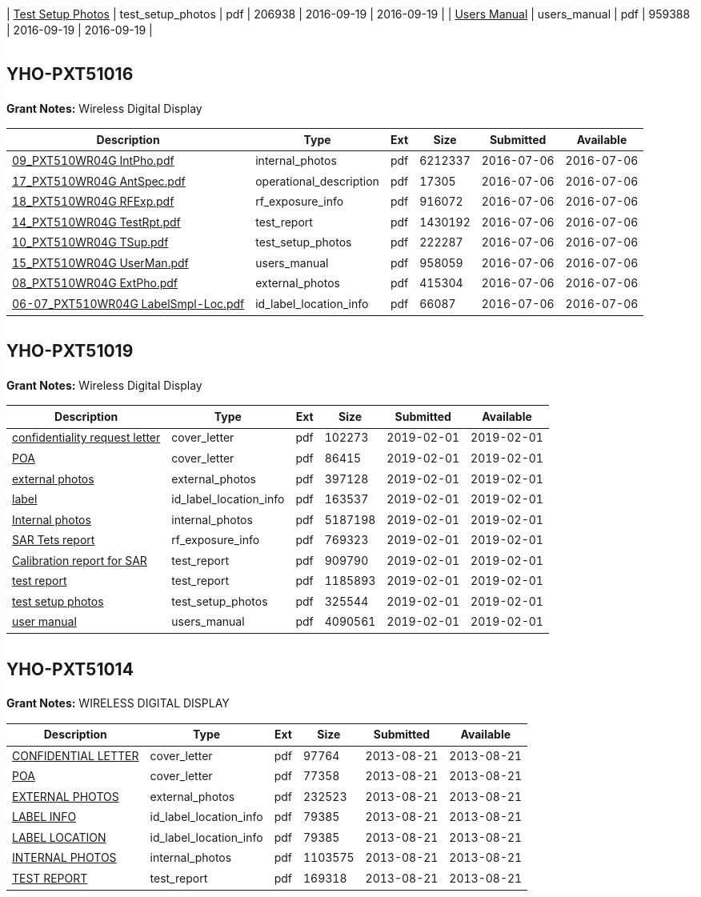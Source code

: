 | [Test Setup Photos](YHO-PXT51516/774dedf4a54fac9db864f18b070b10b0/3138208.pdf) | test_setup_photos | pdf | 206938 | 2016-09-19 | 2016-09-19 |
| [Users Manual](YHO-PXT51516/774dedf4a54fac9db864f18b070b10b0/3138209.pdf) | users_manual | pdf | 959388 | 2016-09-19 | 2016-09-19 |
## YHO-PXT51016
**Grant Notes:** Wireless Digital Display

| Description | Type | Ext | Size | Submitted | Available |
| ----------- | ---- | --- | ---- | --------- | --------- |
| [09_PXT510WR04G IntPho.pdf](YHO-PXT51016/7240942bbd63f8254768f44a3cfb7403/3052751.pdf) | internal_photos | pdf | 6212337 | 2016-07-06 | 2016-07-06 |
| [17_PXT510WR04G AntSpec.pdf](YHO-PXT51016/7240942bbd63f8254768f44a3cfb7403/3052766.pdf) | operational_description | pdf | 17305 | 2016-07-06 | 2016-07-06 |
| [18_PXT510WR04G RFExp.pdf](YHO-PXT51016/7240942bbd63f8254768f44a3cfb7403/3052767.pdf) | rf_exposure_info | pdf | 916072 | 2016-07-06 | 2016-07-06 |
| [14_PXT510WR04G TestRpt.pdf](YHO-PXT51016/7240942bbd63f8254768f44a3cfb7403/3052759.pdf) | test_report | pdf | 1430192 | 2016-07-06 | 2016-07-06 |
| [10_PXT510WR04G TSup.pdf](YHO-PXT51016/7240942bbd63f8254768f44a3cfb7403/3052755.pdf) | test_setup_photos | pdf | 222287 | 2016-07-06 | 2016-07-06 |
| [15_PXT510WR04G UserMan.pdf](YHO-PXT51016/7240942bbd63f8254768f44a3cfb7403/3052762.pdf) | users_manual | pdf | 958059 | 2016-07-06 | 2016-07-06 |
| [08_PXT510WR04G ExtPho.pdf](YHO-PXT51016/7240942bbd63f8254768f44a3cfb7403/3052750.pdf) | external_photos | pdf | 415304 | 2016-07-06 | 2016-07-06 |
| [06-07_PXT510WR04G LabelSmpl-Loc.pdf](YHO-PXT51016/7240942bbd63f8254768f44a3cfb7403/3052749.pdf) | id_label_location_info | pdf | 66087 | 2016-07-06 | 2016-07-06 |
## YHO-PXT51019
**Grant Notes:** Wireless Digital Display

| Description | Type | Ext | Size | Submitted | Available |
| ----------- | ---- | --- | ---- | --------- | --------- |
| [confidentiality request letter](YHO-PXT51019/9ae833be61a7905856b9e4143f49e36b/4159336.pdf) | cover_letter | pdf | 102273 | 2019-02-01 | 2019-02-01 |
| [POA](YHO-PXT51019/9ae833be61a7905856b9e4143f49e36b/4159337.pdf) | cover_letter | pdf | 86415 | 2019-02-01 | 2019-02-01 |
| [external photos](YHO-PXT51019/9ae833be61a7905856b9e4143f49e36b/4159333.pdf) | external_photos | pdf | 397128 | 2019-02-01 | 2019-02-01 |
| [label](YHO-PXT51019/9ae833be61a7905856b9e4143f49e36b/4159335.pdf) | id_label_location_info | pdf | 163537 | 2019-02-01 | 2019-02-01 |
| [Internal photos](YHO-PXT51019/9ae833be61a7905856b9e4143f49e36b/4159334.pdf) | internal_photos | pdf | 5187198 | 2019-02-01 | 2019-02-01 |
| [SAR Tets report](YHO-PXT51019/9ae833be61a7905856b9e4143f49e36b/4159338.pdf) | rf_exposure_info | pdf | 769323 | 2019-02-01 | 2019-02-01 |
| [Calibration report for SAR](YHO-PXT51019/9ae833be61a7905856b9e4143f49e36b/4046001.pdf) | test_report | pdf | 909790 | 2019-02-01 | 2019-02-01 |
| [test report](YHO-PXT51019/9ae833be61a7905856b9e4143f49e36b/4159339.pdf) | test_report | pdf | 1185893 | 2019-02-01 | 2019-02-01 |
| [test setup photos](YHO-PXT51019/9ae833be61a7905856b9e4143f49e36b/4159340.pdf) | test_setup_photos | pdf | 325544 | 2019-02-01 | 2019-02-01 |
| [user manual](YHO-PXT51019/9ae833be61a7905856b9e4143f49e36b/4159341.pdf) | users_manual | pdf | 4090561 | 2019-02-01 | 2019-02-01 |
## YHO-PXT51014
**Grant Notes:** WIRELESS DIGITAL DISPLAY

| Description | Type | Ext | Size | Submitted | Available |
| ----------- | ---- | --- | ---- | --------- | --------- |
| [CONFIDENTIAL LETTER](YHO-PXT51014/d9da8107e4105f57911072ac4b62a2c9/2050347.pdf) | cover_letter | pdf | 97764 | 2013-08-21 | 2013-08-21 |
| [POA](YHO-PXT51014/d9da8107e4105f57911072ac4b62a2c9/2050348.pdf) | cover_letter | pdf | 77358 | 2013-08-21 | 2013-08-21 |
| [EXTERNAL PHOTOS](YHO-PXT51014/d9da8107e4105f57911072ac4b62a2c9/2050343.pdf) | external_photos | pdf | 232523 | 2013-08-21 | 2013-08-21 |
| [LABEL INFO](YHO-PXT51014/d9da8107e4105f57911072ac4b62a2c9/2050345.pdf) | id_label_location_info | pdf | 79385 | 2013-08-21 | 2013-08-21 |
| [LABEL LOCATION](YHO-PXT51014/d9da8107e4105f57911072ac4b62a2c9/2050346.pdf) | id_label_location_info | pdf | 79385 | 2013-08-21 | 2013-08-21 |
| [INTERNAL PHOTOS](YHO-PXT51014/d9da8107e4105f57911072ac4b62a2c9/2050344.pdf) | internal_photos | pdf | 1103575 | 2013-08-21 | 2013-08-21 |
| [TEST REPORT](YHO-PXT51014/d9da8107e4105f57911072ac4b62a2c9/2050387.pdf) | test_report | pdf | 169318 | 2013-08-21 | 2013-08-21 |